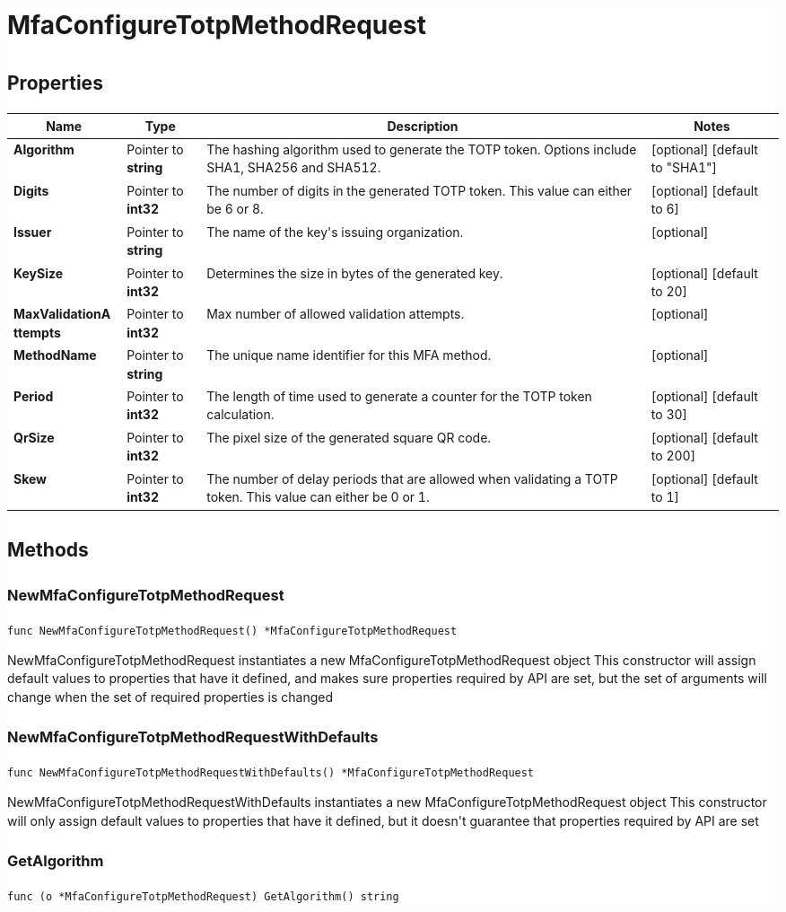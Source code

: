 # MfaConfigureTotpMethodRequest


## Properties

Name | Type | Description | Notes
------------ | ------------- | ------------- | -------------
**Algorithm** | Pointer to **string** | The hashing algorithm used to generate the TOTP token. Options include SHA1, SHA256 and SHA512. | [optional] [default to "SHA1"]
**Digits** | Pointer to **int32** | The number of digits in the generated TOTP token. This value can either be 6 or 8. | [optional] [default to 6]
**Issuer** | Pointer to **string** | The name of the key&#x27;s issuing organization. | [optional] 
**KeySize** | Pointer to **int32** | Determines the size in bytes of the generated key. | [optional] [default to 20]
**MaxValidationAttempts** | Pointer to **int32** | Max number of allowed validation attempts. | [optional] 
**MethodName** | Pointer to **string** | The unique name identifier for this MFA method. | [optional] 
**Period** | Pointer to **int32** | The length of time used to generate a counter for the TOTP token calculation. | [optional] [default to 30]
**QrSize** | Pointer to **int32** | The pixel size of the generated square QR code. | [optional] [default to 200]
**Skew** | Pointer to **int32** | The number of delay periods that are allowed when validating a TOTP token. This value can either be 0 or 1. | [optional] [default to 1]



## Methods


### NewMfaConfigureTotpMethodRequest

`func NewMfaConfigureTotpMethodRequest() *MfaConfigureTotpMethodRequest`

NewMfaConfigureTotpMethodRequest instantiates a new MfaConfigureTotpMethodRequest object
This constructor will assign default values to properties that have it defined,
and makes sure properties required by API are set, but the set of arguments
will change when the set of required properties is changed

### NewMfaConfigureTotpMethodRequestWithDefaults

`func NewMfaConfigureTotpMethodRequestWithDefaults() *MfaConfigureTotpMethodRequest`

NewMfaConfigureTotpMethodRequestWithDefaults instantiates a new MfaConfigureTotpMethodRequest object
This constructor will only assign default values to properties that have it defined,
but it doesn't guarantee that properties required by API are set


### GetAlgorithm

`func (o *MfaConfigureTotpMethodRequest) GetAlgorithm() string`
